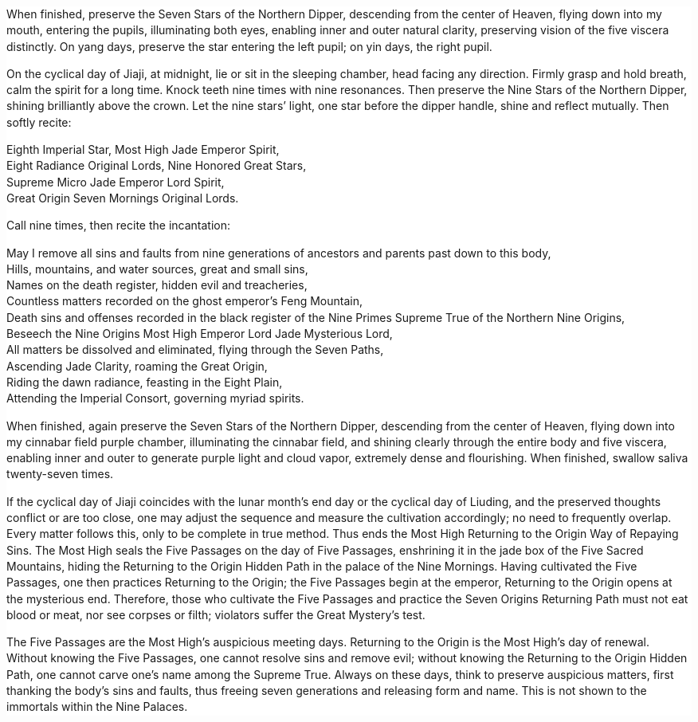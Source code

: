 When finished, preserve the Seven Stars of the Northern Dipper, descending from the center of Heaven, flying down into my mouth, entering the pupils, illuminating both eyes, enabling inner and outer natural clarity, preserving vision of the five viscera distinctly. On yang days, preserve the star entering the left pupil; on yin days, the right pupil.

On the cyclical day of Jiaji, at midnight, lie or sit in the sleeping chamber, head facing any direction. Firmly grasp and hold breath, calm the spirit for a long time. Knock teeth nine times with nine resonances. Then preserve the Nine Stars of the Northern Dipper, shining brilliantly above the crown. Let the nine stars’ light, one star before the dipper handle, shine and reflect mutually. Then softly recite:

Eighth Imperial Star, Most High Jade Emperor Spirit,  
Eight Radiance Original Lords, Nine Honored Great Stars,  
Supreme Micro Jade Emperor Lord Spirit,  
Great Origin Seven Mornings Original Lords.

Call nine times, then recite the incantation:

May I remove all sins and faults from nine generations of ancestors and parents past down to this body,  
Hills, mountains, and water sources, great and small sins,  
Names on the death register, hidden evil and treacheries,  
Countless matters recorded on the ghost emperor’s Feng Mountain,  
Death sins and offenses recorded in the black register of the Nine Primes Supreme True of the Northern Nine Origins,  
Beseech the Nine Origins Most High Emperor Lord Jade Mysterious Lord,  
All matters be dissolved and eliminated, flying through the Seven Paths,  
Ascending Jade Clarity, roaming the Great Origin,  
Riding the dawn radiance, feasting in the Eight Plain,  
Attending the Imperial Consort, governing myriad spirits.

When finished, again preserve the Seven Stars of the Northern Dipper, descending from the center of Heaven, flying down into my cinnabar field purple chamber, illuminating the cinnabar field, and shining clearly through the entire body and five viscera, enabling inner and outer to generate purple light and cloud vapor, extremely dense and flourishing. When finished, swallow saliva twenty-seven times.

If the cyclical day of Jiaji coincides with the lunar month’s end day or the cyclical day of Liuding, and the preserved thoughts conflict or are too close, one may adjust the sequence and measure the cultivation accordingly; no need to frequently overlap. Every matter follows this, only to be complete in true method. Thus ends the Most High Returning to the Origin Way of Repaying Sins. The Most High seals the Five Passages on the day of Five Passages, enshrining it in the jade box of the Five Sacred Mountains, hiding the Returning to the Origin Hidden Path in the palace of the Nine Mornings. Having cultivated the Five Passages, one then practices Returning to the Origin; the Five Passages begin at the emperor, Returning to the Origin opens at the mysterious end. Therefore, those who cultivate the Five Passages and practice the Seven Origins Returning Path must not eat blood or meat, nor see corpses or filth; violators suffer the Great Mystery’s test.

The Five Passages are the Most High’s auspicious meeting days. Returning to the Origin is the Most High’s day of renewal. Without knowing the Five Passages, one cannot resolve sins and remove evil; without knowing the Returning to the Origin Hidden Path, one cannot carve one’s name among the Supreme True. Always on these days, think to preserve auspicious matters, first thanking the body’s sins and faults, thus freeing seven generations and releasing form and name. This is not shown to the immortals within the Nine Palaces.
